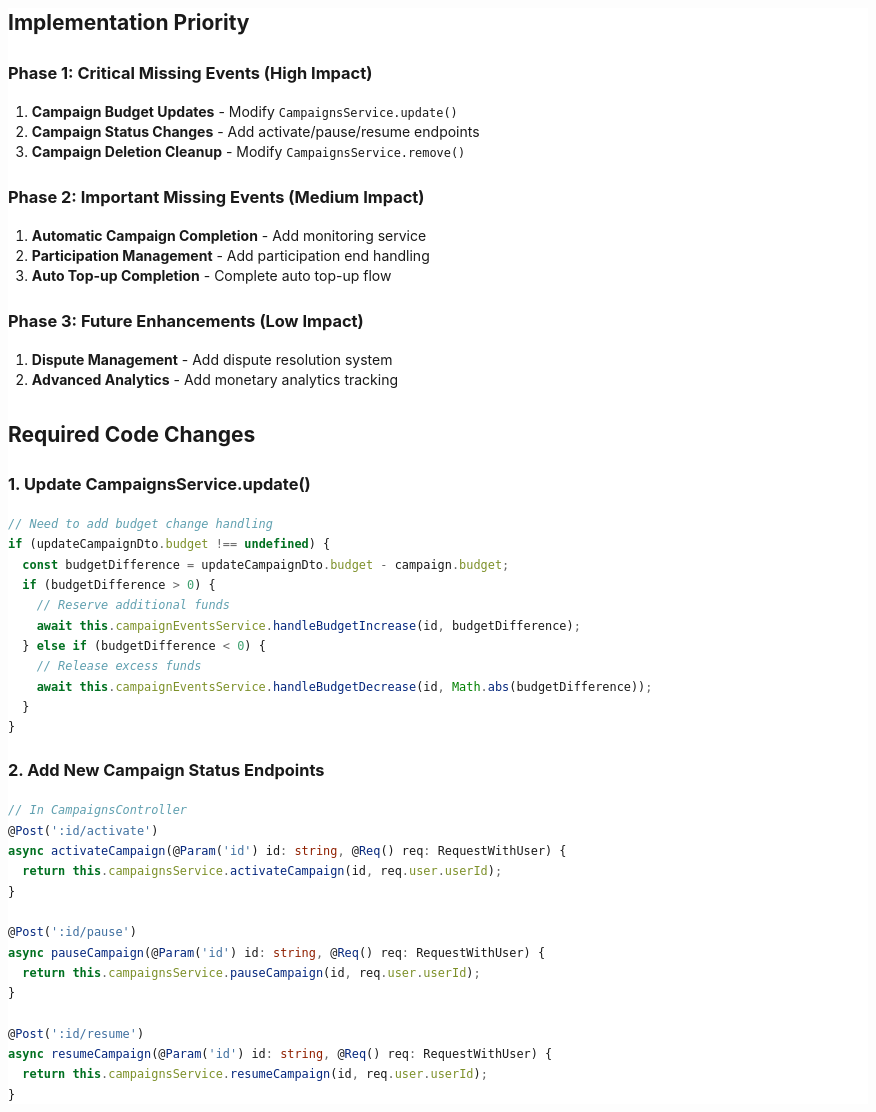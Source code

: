 ## Implementation Priority

### Phase 1: Critical Missing Events (High Impact)
1. **Campaign Budget Updates** - Modify `CampaignsService.update()`
2. **Campaign Status Changes** - Add activate/pause/resume endpoints
3. **Campaign Deletion Cleanup** - Modify `CampaignsService.remove()`

### Phase 2: Important Missing Events (Medium Impact)
1. **Automatic Campaign Completion** - Add monitoring service
2. **Participation Management** - Add participation end handling
3. **Auto Top-up Completion** - Complete auto top-up flow

### Phase 3: Future Enhancements (Low Impact)
1. **Dispute Management** - Add dispute resolution system
2. **Advanced Analytics** - Add monetary analytics tracking

## Required Code Changes

### 1. Update CampaignsService.update()
```typescript
// Need to add budget change handling
if (updateCampaignDto.budget !== undefined) {
  const budgetDifference = updateCampaignDto.budget - campaign.budget;
  if (budgetDifference > 0) {
    // Reserve additional funds
    await this.campaignEventsService.handleBudgetIncrease(id, budgetDifference);
  } else if (budgetDifference < 0) {
    // Release excess funds
    await this.campaignEventsService.handleBudgetDecrease(id, Math.abs(budgetDifference));
  }
}
```

### 2. Add New Campaign Status Endpoints
```typescript
// In CampaignsController
@Post(':id/activate')
async activateCampaign(@Param('id') id: string, @Req() req: RequestWithUser) {
  return this.campaignsService.activateCampaign(id, req.user.userId);
}

@Post(':id/pause')
async pauseCampaign(@Param('id') id: string, @Req() req: RequestWithUser) {
  return this.campaignsService.pauseCampaign(id, req.user.userId);
}

@Post(':id/resume')
async resumeCampaign(@Param('id') id: string, @Req() req: RequestWithUser) {
  return this.campaignsService.resumeCampaign(id, req.user.userId);
}
```
